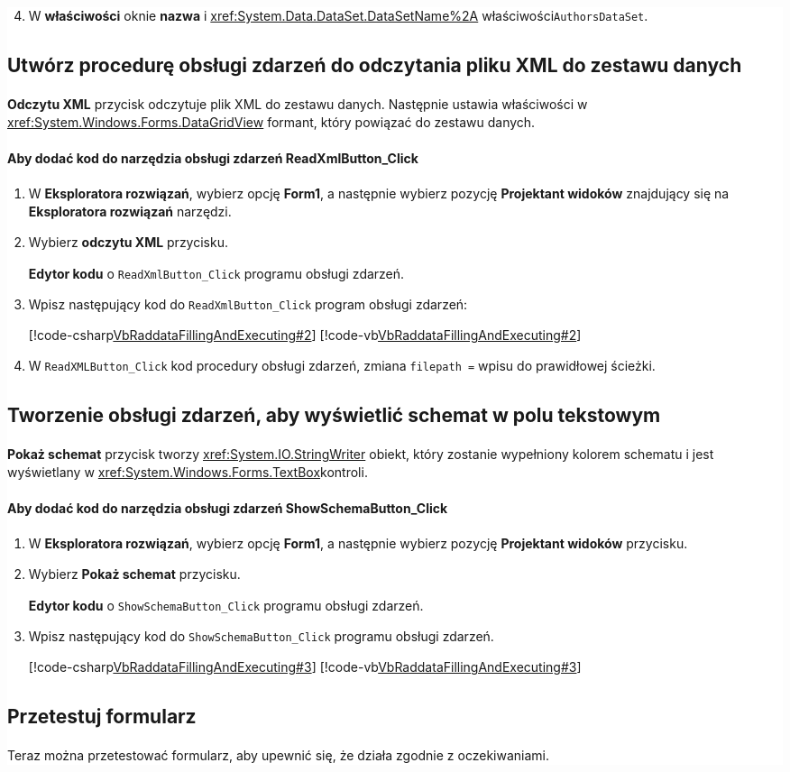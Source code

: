 4.  W **właściwości** oknie **nazwa** i <xref:System.Data.DataSet.DataSetName%2A> właściwości`AuthorsDataSet`.  
  
## <a name="create-the-event-handler-to-read-the-xml-file-into-the-dataset"></a>Utwórz procedurę obsługi zdarzeń do odczytania pliku XML do zestawu danych  
 **Odczytu XML** przycisk odczytuje plik XML do zestawu danych. Następnie ustawia właściwości w <xref:System.Windows.Forms.DataGridView> formant, który powiązać do zestawu danych.  
  
#### <a name="to-add-code-to-the-readxmlbuttonclick-event-handler"></a>Aby dodać kod do narzędzia obsługi zdarzeń ReadXmlButton_Click  
  
1.  W **Eksploratora rozwiązań**, wybierz opcję **Form1**, a następnie wybierz pozycję **Projektant widoków** znajdujący się na **Eksploratora rozwiązań** narzędzi.  
  
2.  Wybierz **odczytu XML** przycisku.  
  
     **Edytor kodu** o `ReadXmlButton_Click` programu obsługi zdarzeń.  
  
3.  Wpisz następujący kod do `ReadXmlButton_Click` program obsługi zdarzeń:  
  
     [!code-csharp[VbRaddataFillingAndExecuting#2](../snippets/csharp/VS_Snippets_VBCSharp/VbRaddataFillingAndExecuting/CS/Form1.cs#2)]
     [!code-vb[VbRaddataFillingAndExecuting#2](../snippets/visualbasic/VS_Snippets_VBCSharp/VbRaddataFillingAndExecuting/VB/Form1.vb#2)]  
  
4.  W `ReadXMLButton_Click` kod procedury obsługi zdarzeń, zmiana `filepath =` wpisu do prawidłowej ścieżki.  
  
## <a name="create-the-event-handler-to-display-the-schema-in-the-textbox"></a>Tworzenie obsługi zdarzeń, aby wyświetlić schemat w polu tekstowym  
 **Pokaż schemat** przycisk tworzy <xref:System.IO.StringWriter> obiekt, który zostanie wypełniony kolorem schematu i jest wyświetlany w <xref:System.Windows.Forms.TextBox>kontroli.  
  
#### <a name="to-add-code-to-the-showschemabuttonclick-event-handler"></a>Aby dodać kod do narzędzia obsługi zdarzeń ShowSchemaButton_Click  
  
1.  W **Eksploratora rozwiązań**, wybierz opcję **Form1**, a następnie wybierz pozycję **Projektant widoków** przycisku.  
  
2.  Wybierz **Pokaż schemat** przycisku.  
  
     **Edytor kodu** o `ShowSchemaButton_Click` programu obsługi zdarzeń.  
  
3.  Wpisz następujący kod do `ShowSchemaButton_Click` programu obsługi zdarzeń.  
  
     [!code-csharp[VbRaddataFillingAndExecuting#3](../snippets/csharp/VS_Snippets_VBCSharp/VbRaddataFillingAndExecuting/CS/Form1.cs#3)]
     [!code-vb[VbRaddataFillingAndExecuting#3](../snippets/visualbasic/VS_Snippets_VBCSharp/VbRaddataFillingAndExecuting/VB/Form1.vb#3)]  
  
## <a name="test-the-form"></a>Przetestuj formularz  
 Teraz można przetestować formularz, aby upewnić się, że działa zgodnie z oczekiwaniami.  
  